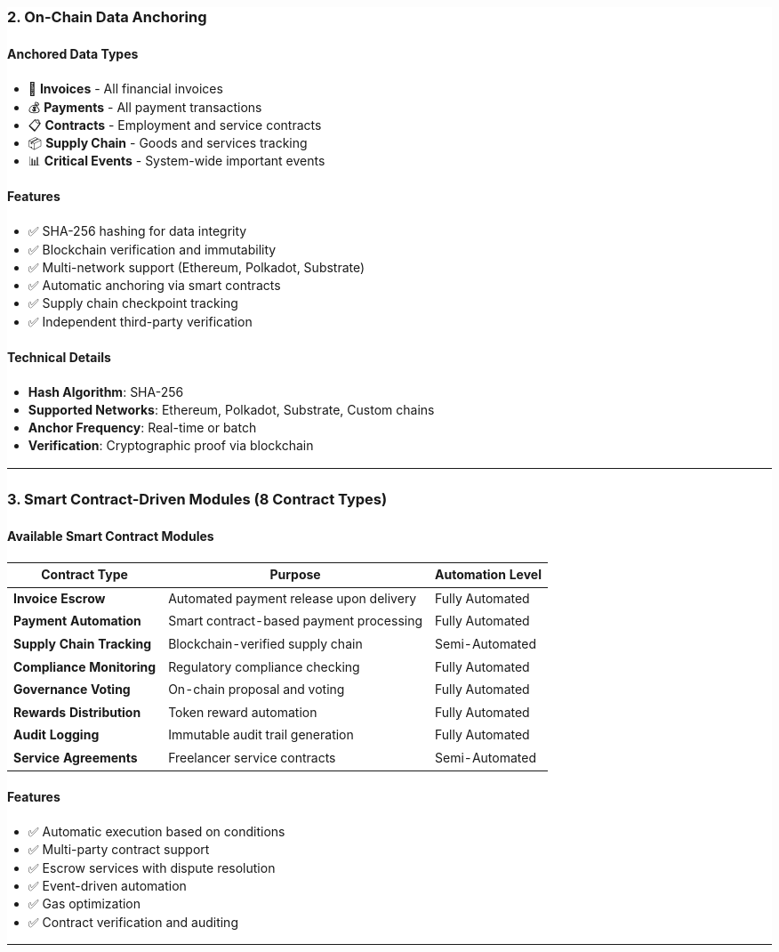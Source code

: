 
### **2. On-Chain Data Anchoring**

#### **Anchored Data Types**
- 📄 **Invoices** - All financial invoices
- 💰 **Payments** - All payment transactions
- 📋 **Contracts** - Employment and service contracts
- 📦 **Supply Chain** - Goods and services tracking
- 📊 **Critical Events** - System-wide important events

#### **Features**
- ✅ SHA-256 hashing for data integrity
- ✅ Blockchain verification and immutability
- ✅ Multi-network support (Ethereum, Polkadot, Substrate)
- ✅ Automatic anchoring via smart contracts
- ✅ Supply chain checkpoint tracking
- ✅ Independent third-party verification

#### **Technical Details**
- **Hash Algorithm**: SHA-256
- **Supported Networks**: Ethereum, Polkadot, Substrate, Custom chains
- **Anchor Frequency**: Real-time or batch
- **Verification**: Cryptographic proof via blockchain

---

### **3. Smart Contract-Driven Modules (8 Contract Types)**

#### **Available Smart Contract Modules**

| Contract Type | Purpose | Automation Level |
|---------------|---------|-----------------|
| **Invoice Escrow** | Automated payment release upon delivery | Fully Automated |
| **Payment Automation** | Smart contract-based payment processing | Fully Automated |
| **Supply Chain Tracking** | Blockchain-verified supply chain | Semi-Automated |
| **Compliance Monitoring** | Regulatory compliance checking | Fully Automated |
| **Governance Voting** | On-chain proposal and voting | Fully Automated |
| **Rewards Distribution** | Token reward automation | Fully Automated |
| **Audit Logging** | Immutable audit trail generation | Fully Automated |
| **Service Agreements** | Freelancer service contracts | Semi-Automated |

#### **Features**
- ✅ Automatic execution based on conditions
- ✅ Multi-party contract support
- ✅ Escrow services with dispute resolution
- ✅ Event-driven automation
- ✅ Gas optimization
- ✅ Contract verification and auditing

---